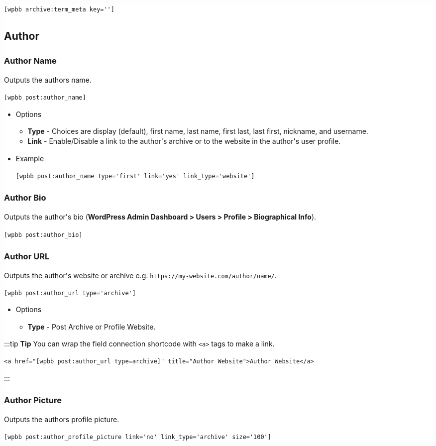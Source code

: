```markup
[wpbb archive:term_meta key='']
```

## Author

### Author Name

Outputs the authors name.

```markup
[wpbb post:author_name]
```

* Options  
  * **Type** - Choices are display (default), first name, last name, first last, last first, nickname, and username.
  * **Link** - Enable/Disable a link to the author's archive or to the website in the author's user profile.

* Example  

  ```markup
  [wpbb post:author_name type='first' link='yes' link_type='website']
  ```

### Author Bio

Outputs the author's bio (**WordPress Admin Dashboard > Users > Profile > Biographical Info**).

```markup
[wpbb post:author_bio]
```

### Author URL

Outputs the author's website or archive e.g. `https://my-website.com/author/name/`.

```markup
[wpbb post:author_url type='archive']
```

* Options  

  * **Type** - Post Archive or Profile Website.

:::tip **Tip**
You can wrap the field connection shortcode with `<a>` tags to make a link.

```markup
<a href="[wpbb post:author_url type=archive]" title="Author Website">Author Website</a>
```
:::

### Author Picture

Outputs the authors profile picture.

```markup
[wpbb post:author_profile_picture link='no' link_type='archive' size='100']
```
